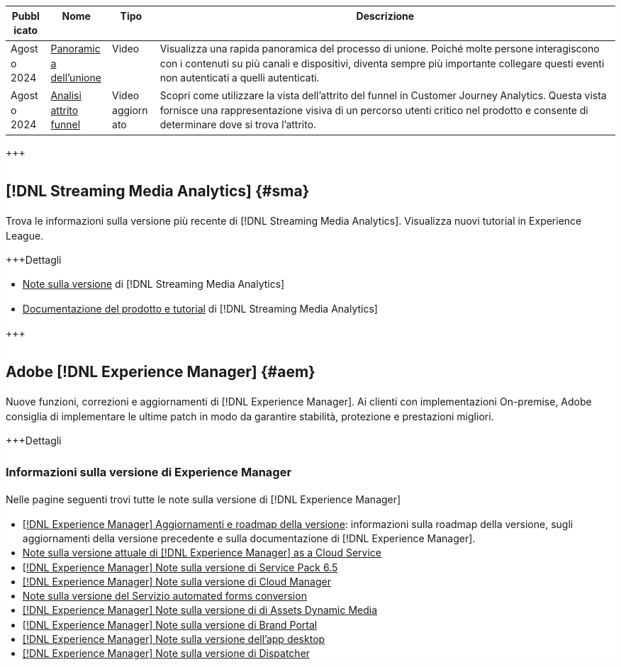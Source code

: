 | Pubblicato | Nome | Tipo | Descrizione |
| -----------| ---------- | ---------- | ---------- |
| Agosto 2024 | [Panoramica dell’unione](https://experienceleague.adobe.com/it/docs/customer-journey-analytics-learn/tutorials/visitor-id/overview-of-stitching) | Video | Visualizza una rapida panoramica del processo di unione. Poiché molte persone interagiscono con i contenuti su più canali e dispositivi, diventa sempre più importante collegare questi eventi non autenticati a quelli autenticati. |
| Agosto 2024 | [Analisi attrito funnel](https://experienceleague.adobe.com/it/docs/customer-journey-analytics-learn/tutorials/guided-analysis/funnel/funnel-friction-analysis) | Video aggiornato | Scopri come utilizzare la vista dell’attrito del funnel in Customer Journey Analytics. Questa vista fornisce una rappresentazione visiva di un percorso utenti critico nel prodotto e consente di determinare dove si trova l’attrito. |

+++

## [!DNL Streaming Media Analytics] {#sma}

Trova le informazioni sulla versione più recente di [!DNL Streaming Media Analytics]. Visualizza nuovi tutorial in Experience League.

+++Dettagli

* [Note sulla versione](https://experienceleague.adobe.com/it/docs/media-analytics/using/release-notes/release-notes) di [!DNL Streaming Media Analytics]

* [Documentazione del prodotto e tutorial](https://experienceleague.adobe.com/it/docs/media-analytics/using/media-overview) di [!DNL Streaming Media Analytics]

+++

## Adobe [!DNL Experience Manager] {#aem}

Nuove funzioni, correzioni e aggiornamenti di [!DNL Experience Manager]. Ai clienti con implementazioni On-premise, Adobe consiglia di implementare le ultime patch in modo da garantire stabilità, protezione e prestazioni migliori.

+++Dettagli

### Informazioni sulla versione di Experience Manager

Nelle pagine seguenti trovi tutte le note sulla versione di [!DNL Experience Manager]

* [[!DNL Experience Manager] Aggiornamenti e roadmap della versione](https://experienceleague.adobe.com/it/docs/experience-manager-release-information/aem-release-updates/home): informazioni sulla roadmap della versione, sugli aggiornamenti della versione precedente e sulla documentazione di [!DNL Experience Manager].
* [Note sulla versione attuale di [!DNL Experience Manager] as a Cloud Service](https://experienceleague.adobe.com/it/docs/experience-manager-cloud-service/content/release-notes/release-notes/release-notes-current)
* [[!DNL Experience Manager] Note sulla versione di Service Pack 6.5](https://experienceleague.adobe.com/it/docs/experience-manager-65/content/release-notes/release-notes)
* [[!DNL Experience Manager] Note sulla versione di Cloud Manager](https://experienceleague.adobe.com/it/docs/experience-manager-cloud-manager/content/release-notes/current)
* [Note sulla versione del Servizio automated forms conversion](https://experienceleague.adobe.com/it/docs/aem-forms-automated-conversion-service/using/release-notes)
* [[!DNL Experience Manager] Note sulla versione di di Assets Dynamic Media](https://experienceleague.adobe.com/it/docs/dynamic-media-developer-resources/release-notes/s7rn2017)
* [[!DNL Experience Manager] Note sulla versione di Brand Portal](https://experienceleague.adobe.com/it/docs/experience-manager-brand-portal/using/introduction/brand-portal-release-notes)
* [[!DNL Experience Manager] Note sulla versione dell’app desktop](https://experienceleague.adobe.com/it/docs/experience-manager-desktop-app/using/release-notes)
* [[!DNL Experience Manager] Note sulla versione di Dispatcher](https://experienceleague.adobe.com/it/docs/experience-manager-dispatcher/using/getting-started/release-notes)
